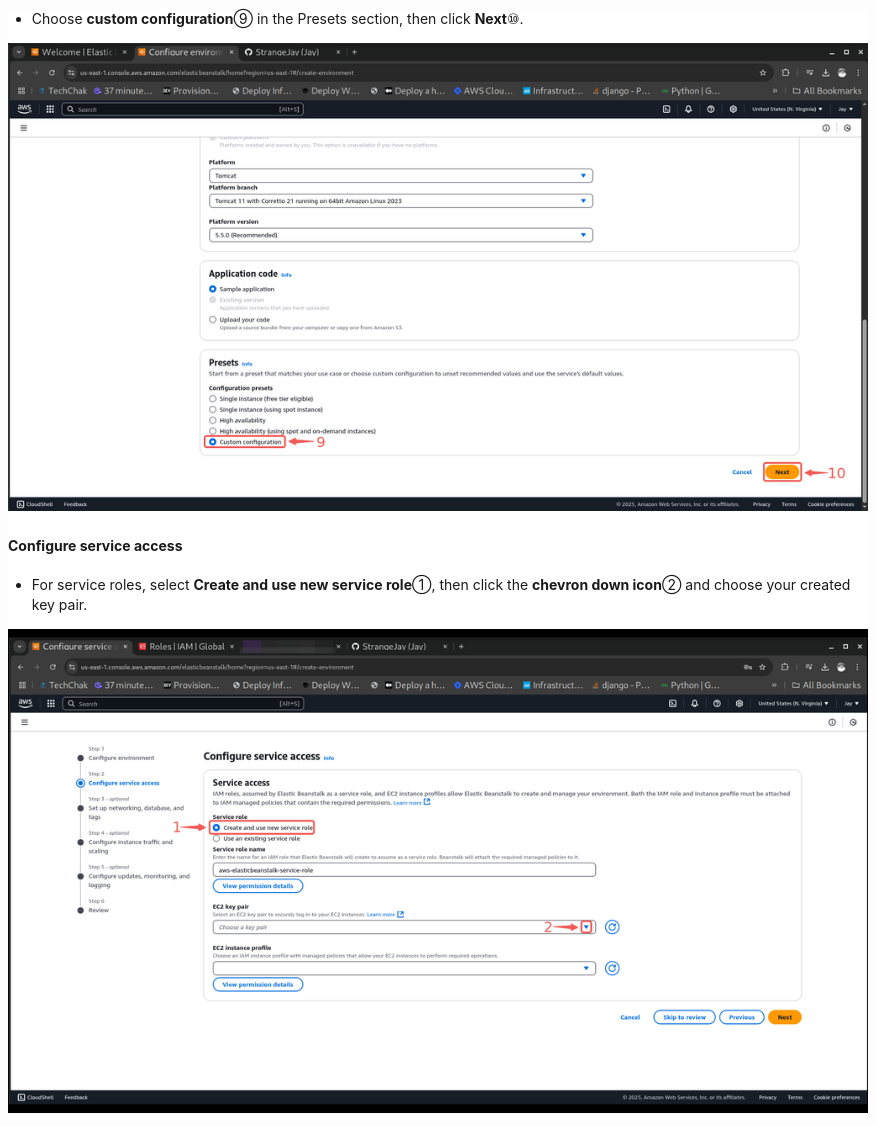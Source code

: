 - Choose **custom configuration**⑨ in the Presets section, then click **Next**⑩.

![](img/ebean5.png)

#### Configure service access

- For service roles, select **Create and use new service role**①, then click the **chevron down icon**② and choose your created key pair.

![](img/ebean6.png)
